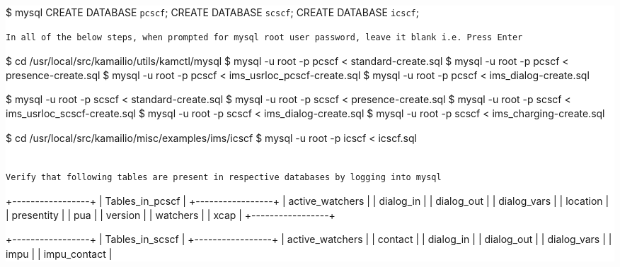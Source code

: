 ```
```
$ mysql
<mysql> CREATE DATABASE  `pcscf`;
<mysql> CREATE DATABASE  `scscf`;
<mysql> CREATE DATABASE  `icscf`;
```
In all of the below steps, when prompted for mysql root user password, leave it blank i.e. Press Enter
```
$ cd /usr/local/src/kamailio/utils/kamctl/mysql
$ mysql -u root -p pcscf < standard-create.sql
$ mysql -u root -p pcscf < presence-create.sql
$ mysql -u root -p pcscf < ims_usrloc_pcscf-create.sql
$ mysql -u root -p pcscf < ims_dialog-create.sql

$ mysql -u root -p scscf < standard-create.sql
$ mysql -u root -p scscf < presence-create.sql
$ mysql -u root -p scscf < ims_usrloc_scscf-create.sql
$ mysql -u root -p scscf < ims_dialog-create.sql
$ mysql -u root -p scscf < ims_charging-create.sql

$ cd /usr/local/src/kamailio/misc/examples/ims/icscf
$ mysql -u root -p icscf < icscf.sql
```

Verify that following tables are present in respective databases by logging into mysql
```
+-----------------+
| Tables_in_pcscf |
+-----------------+
| active_watchers |
| dialog_in       |
| dialog_out      |
| dialog_vars     |
| location        |
| presentity      |
| pua             |
| version         |
| watchers        |
| xcap            |
+-----------------+

+-----------------+
| Tables_in_scscf |
+-----------------+
| active_watchers |
| contact         |
| dialog_in       |
| dialog_out      |
| dialog_vars     |
| impu            |
| impu_contact    |